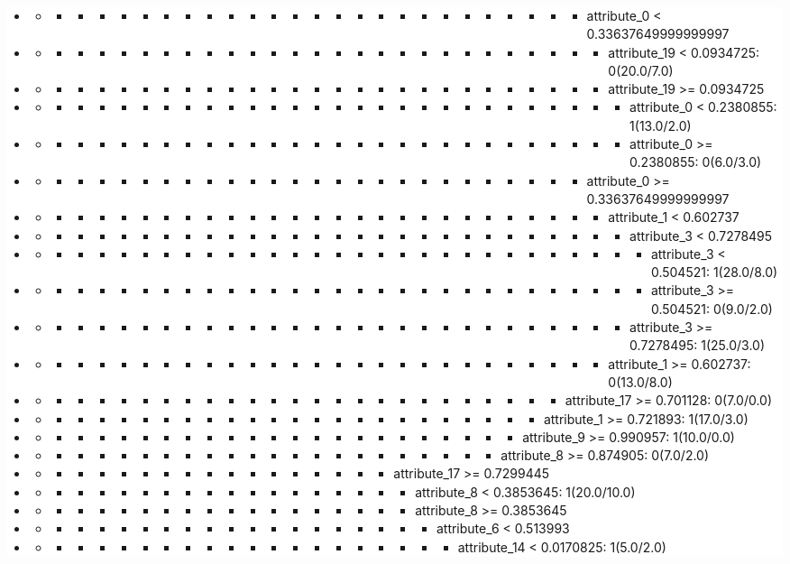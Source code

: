 *   *   *   *   *   *   *   *   *   *   *   *   *   *   *   *   *   *   *   *   *   *   *   *   *   *   * attribute_0 < 0.33637649999999997

*   *   *   *   *   *   *   *   *   *   *   *   *   *   *   *   *   *   *   *   *   *   *   *   *   *   *   * attribute_19 < 0.0934725: 0(20.0/7.0)

*   *   *   *   *   *   *   *   *   *   *   *   *   *   *   *   *   *   *   *   *   *   *   *   *   *   *   * attribute_19 >= 0.0934725

*   *   *   *   *   *   *   *   *   *   *   *   *   *   *   *   *   *   *   *   *   *   *   *   *   *   *   *   * attribute_0 < 0.2380855: 1(13.0/2.0)

*   *   *   *   *   *   *   *   *   *   *   *   *   *   *   *   *   *   *   *   *   *   *   *   *   *   *   *   * attribute_0 >= 0.2380855: 0(6.0/3.0)

*   *   *   *   *   *   *   *   *   *   *   *   *   *   *   *   *   *   *   *   *   *   *   *   *   *   * attribute_0 >= 0.33637649999999997

*   *   *   *   *   *   *   *   *   *   *   *   *   *   *   *   *   *   *   *   *   *   *   *   *   *   *   * attribute_1 < 0.602737

*   *   *   *   *   *   *   *   *   *   *   *   *   *   *   *   *   *   *   *   *   *   *   *   *   *   *   *   * attribute_3 < 0.7278495

*   *   *   *   *   *   *   *   *   *   *   *   *   *   *   *   *   *   *   *   *   *   *   *   *   *   *   *   *   * attribute_3 < 0.504521: 1(28.0/8.0)

*   *   *   *   *   *   *   *   *   *   *   *   *   *   *   *   *   *   *   *   *   *   *   *   *   *   *   *   *   * attribute_3 >= 0.504521: 0(9.0/2.0)

*   *   *   *   *   *   *   *   *   *   *   *   *   *   *   *   *   *   *   *   *   *   *   *   *   *   *   *   * attribute_3 >= 0.7278495: 1(25.0/3.0)

*   *   *   *   *   *   *   *   *   *   *   *   *   *   *   *   *   *   *   *   *   *   *   *   *   *   *   * attribute_1 >= 0.602737: 0(13.0/8.0)

*   *   *   *   *   *   *   *   *   *   *   *   *   *   *   *   *   *   *   *   *   *   *   *   *   * attribute_17 >= 0.701128: 0(7.0/0.0)

*   *   *   *   *   *   *   *   *   *   *   *   *   *   *   *   *   *   *   *   *   *   *   *   * attribute_1 >= 0.721893: 1(17.0/3.0)

*   *   *   *   *   *   *   *   *   *   *   *   *   *   *   *   *   *   *   *   *   *   *   * attribute_9 >= 0.990957: 1(10.0/0.0)

*   *   *   *   *   *   *   *   *   *   *   *   *   *   *   *   *   *   *   *   *   *   * attribute_8 >= 0.874905: 0(7.0/2.0)

*   *   *   *   *   *   *   *   *   *   *   *   *   *   *   *   *   * attribute_17 >= 0.7299445

*   *   *   *   *   *   *   *   *   *   *   *   *   *   *   *   *   *   * attribute_8 < 0.3853645: 1(20.0/10.0)

*   *   *   *   *   *   *   *   *   *   *   *   *   *   *   *   *   *   * attribute_8 >= 0.3853645

*   *   *   *   *   *   *   *   *   *   *   *   *   *   *   *   *   *   *   * attribute_6 < 0.513993

*   *   *   *   *   *   *   *   *   *   *   *   *   *   *   *   *   *   *   *   * attribute_14 < 0.0170825: 1(5.0/2.0)
